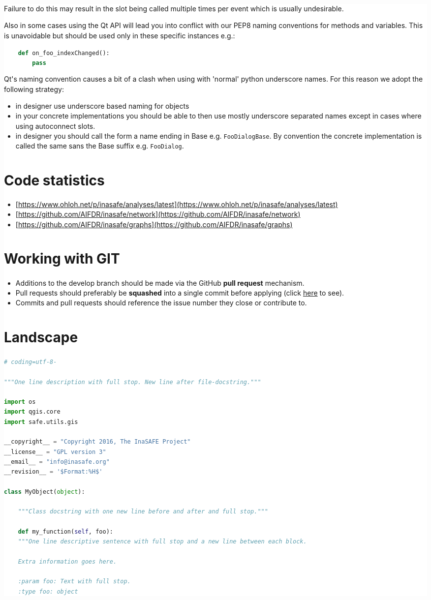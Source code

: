 Failure to do this may result in the slot being called multiple times per event
which is usually undesirable.

Also in some cases using the Qt API will lead you into conflict with our PEP8
naming conventions for methods and variables. This is unavoidable but should
be used only in these specific instances e.g.:

```python
    def on_foo_indexChanged():
        pass
```

Qt's naming convention causes a bit of a clash when using with 'normal' python
underscore names. For this reason we adopt the following strategy:

* in designer use underscore based naming for objects
* in your concrete implementations you should be able to then use mostly
  underscore separated names except in cases where using autoconnect slots.
* in designer you should call the form a name ending in Base e.g.
  ``FooDialogBase``. By convention the concrete implementation is called the
  same sans the Base suffix e.g. ``FooDialog``.


# Code statistics

* [https://www.ohloh.net/p/inasafe/analyses/latest](https://www.ohloh.net/p/inasafe/analyses/latest)
* [https://github.com/AIFDR/inasafe/network](https://github.com/AIFDR/inasafe/network)
* [https://github.com/AIFDR/inasafe/graphs](https://github.com/AIFDR/inasafe/graphs)

# Working with GIT

* Additions to the develop branch should be made via the GitHub **pull request** mechanism.
* Pull requests should preferably be **squashed** into a single commit before applying (click [here](http://eli.thegreenplace.net/2014/02/19/squashing-github-pull-requests-into-a-single-commit) to see).
* Commits and pull requests should reference the issue number they close or contribute to.

# Landscape
```python
# coding=utf-8-

"""One line description with full stop. New line after file-docstring."""

import os
import qgis.core
import safe.utils.gis

__copyright__ = "Copyright 2016, The InaSAFE Project"
__license__ = "GPL version 3"
__email__ = "info@inasafe.org"
__revision__ = '$Format:%H$'

class MyObject(object):

    """Class docstring with one new line before and after and full stop."""

    def my_function(self, foo):
    """One line descriptive sentence with full stop and a new line between each block.

    Extra information goes here.

    :param foo: Text with full stop.
    :type foo: object
```